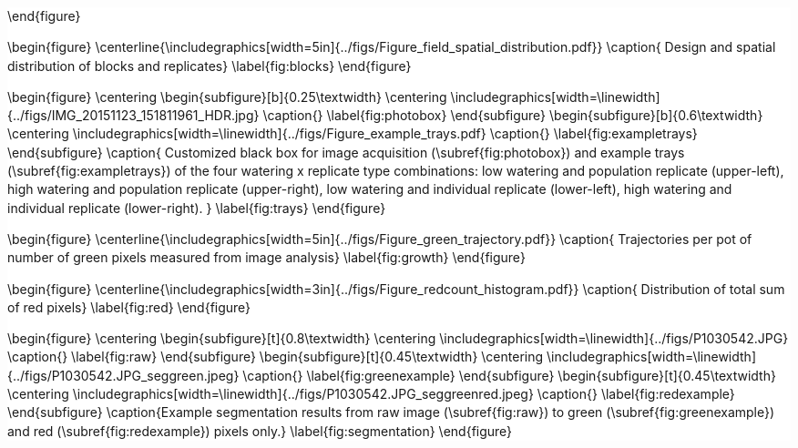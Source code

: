 \end{figure}


\begin{figure}
 \centerline{\includegraphics[width=5in]{../figs/Figure_field_spatial_distribution.pdf}}
    \caption{ Design and spatial distribution of blocks and replicates}
    \label{fig:blocks}
\end{figure}


\begin{figure}
  \centering
      \begin{subfigure}[b]{0.25\textwidth}
        \centering
        \includegraphics[width=\linewidth]{../figs/IMG_20151123_151811961_HDR.jpg}
        \caption{} \label{fig:photobox}
    \end{subfigure}
    \begin{subfigure}[b]{0.6\textwidth}
        \centering
        \includegraphics[width=\linewidth]{../figs/Figure_example_trays.pdf}
        \caption{} \label{fig:exampletrays}
    \end{subfigure}
    \caption{ Customized black box for image acquisition (\subref{fig:photobox}) and example trays  (\subref{fig:exampletrays})  of the four watering x replicate type combinations: low watering and population replicate (upper-left), high watering and population replicate (upper-right), low watering and individual replicate (lower-left), high watering and individual replicate (lower-right). }
    \label{fig:trays}
\end{figure}


\begin{figure}
 \centerline{\includegraphics[width=5in]{../figs/Figure_green_trajectory.pdf}}
    \caption{ Trajectories per pot of number of green pixels measured from image analysis}
    \label{fig:growth}
\end{figure}


\begin{figure}
 \centerline{\includegraphics[width=3in]{../figs/Figure_redcount_histogram.pdf}}
    \caption{ Distribution of total sum of red pixels}
    \label{fig:red}
\end{figure}


\begin{figure}
    \centering
    \begin{subfigure}[t]{0.8\textwidth}
        \centering
        \includegraphics[width=\linewidth]{../figs/P1030542.JPG}
        \caption{} \label{fig:raw}
    \end{subfigure}
    \begin{subfigure}[t]{0.45\textwidth}
        \centering
        \includegraphics[width=\linewidth]{../figs/P1030542.JPG_seggreen.jpeg}
        \caption{} \label{fig:greenexample}
    \end{subfigure}
    \begin{subfigure}[t]{0.45\textwidth}
        \centering
        \includegraphics[width=\linewidth]{../figs/P1030542.JPG_seggreenred.jpeg}
        \caption{} \label{fig:redexample}
    \end{subfigure}
\caption{Example segmentation results from raw image (\subref{fig:raw}) to green (\subref{fig:greenexample})  and red (\subref{fig:redexample}) pixels only.}
\label{fig:segmentation}
\end{figure}
